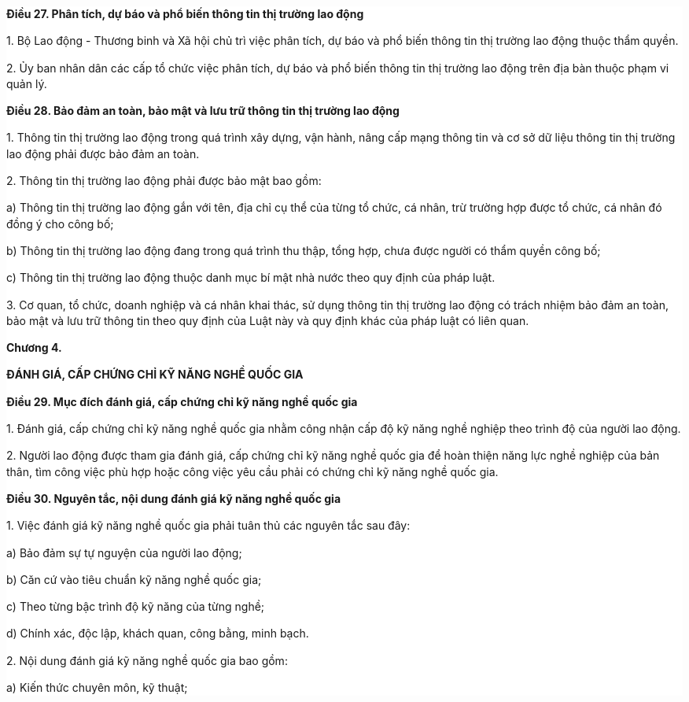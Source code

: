 **Điều 27. Phân tích, dự báo và phổ biến thông tin thị trường lao động**

1\. Bộ Lao động - Thương binh và Xã hội chủ trì việc phân tích, dự báo và
phổ biến thông tin thị trường lao động thuộc thẩm quyền.

2\. Ủy ban nhân dân các cấp tổ chức việc phân tích, dự báo và phổ biến
thông tin thị trường lao động trên địa bàn thuộc phạm vi quản lý.

**Điều 28. Bảo đảm an toàn, bảo mật và lưu trữ thông tin thị trường lao
động**

1\. Thông tin thị trường lao động trong quá trình xây dựng, vận hành,
nâng cấp mạng thông tin và cơ sở dữ liệu thông tin thị trường lao động
phải được bảo đảm an toàn.

2\. Thông tin thị trường lao động phải được bảo mật bao gồm:

a\) Thông tin thị trường lao động gắn với tên, địa chỉ cụ thể của từng tổ
chức, cá nhân, trừ trường hợp được tổ chức, cá nhân đó đồng ý cho công
bố;

b\) Thông tin thị trường lao động đang trong quá trình thu thập, tổng
hợp, chưa được người có thẩm quyền công bố;

c\) Thông tin thị trường lao động thuộc danh mục bí mật nhà nước theo quy
định của pháp luật.

3\. Cơ quan, tổ chức, doanh nghiệp và cá nhân khai thác, sử dụng thông
tin thị trường lao động có trách nhiệm bảo đảm an toàn, bảo mật và lưu
trữ thông tin theo quy định của Luật này và quy định khác của pháp luật
có liên quan.

**Chương 4.**

**ĐÁNH GIÁ, CẤP CHỨNG CHỈ KỸ NĂNG NGHỀ QUỐC GIA**

**Điều 29. Mục đích đánh giá, cấp chứng chỉ kỹ năng nghề quốc gia**

1\. Đánh giá, cấp chứng chỉ kỹ năng nghề quốc gia nhằm công nhận cấp độ
kỹ năng nghề nghiệp theo trình độ của người lao động.

2\. Người lao động được tham gia đánh giá, cấp chứng chỉ kỹ năng nghề
quốc gia để hoàn thiện năng lực nghề nghiệp của bản thân, tìm công việc
phù hợp hoặc công việc yêu cầu phải có chứng chỉ kỹ năng nghề quốc gia.

**Điều 30. Nguyên tắc, nội dung đánh giá kỹ năng nghề quốc gia**

1\. Việc đánh giá kỹ năng nghề quốc gia phải tuân thủ các nguyên tắc sau
đây:

a\) Bảo đảm sự tự nguyện của người lao động;

b\) Căn cứ vào tiêu chuẩn kỹ năng nghề quốc gia;

c\) Theo từng bậc trình độ kỹ năng của từng nghề;

d\) Chính xác, độc lập, khách quan, công bằng, minh bạch.

2\. Nội dung đánh giá kỹ năng nghề quốc gia bao gồm:

a\) Kiến thức chuyên môn, kỹ thuật;
